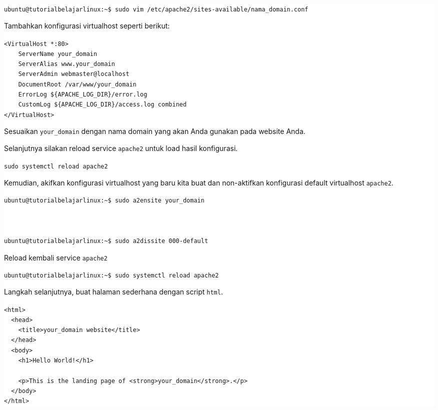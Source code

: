 

    ubuntu@tutorialbelajarlinux:~$ sudo vim /etc/apache2/sites-available/nama_domain.conf



Tambahkan konfigurasi virtualhost seperti berikut:



    <VirtualHost *:80>
        ServerName your_domain
        ServerAlias www.your_domain
        ServerAdmin webmaster@localhost
        DocumentRoot /var/www/your_domain
        ErrorLog ${APACHE_LOG_DIR}/error.log
        CustomLog ${APACHE_LOG_DIR}/access.log combined
    </VirtualHost>



Sesuaikan `your_domain` dengan nama domain yang akan Anda gunakan pada website Anda.

Selanjutnya silakan reload service `apache2` untuk load hasil konfigurasi.



    sudo systemctl reload apache2



Kemudian, akifkan konfigurasi virtualhost yang baru kita buat dan non-aktifkan konfigurasi default virtualhost `apache2`.



    ubuntu@tutorialbelajarlinux:~$ sudo a2ensite your_domain



    ubuntu@tutorialbelajarlinux:~$ sudo a2dissite 000-default



Reload kembali service `apache2`



    ubuntu@tutorialbelajarlinux:~$ sudo systemctl reload apache2



Langkah selanjutnya, buat halaman sederhana dengan script `html`.



    <html>
      <head>
        <title>your_domain website</title>
      </head>
      <body>
        <h1>Hello World!</h1>
    
        <p>This is the landing page of <strong>your_domain</strong>.</p>
      </body>
    </html>


